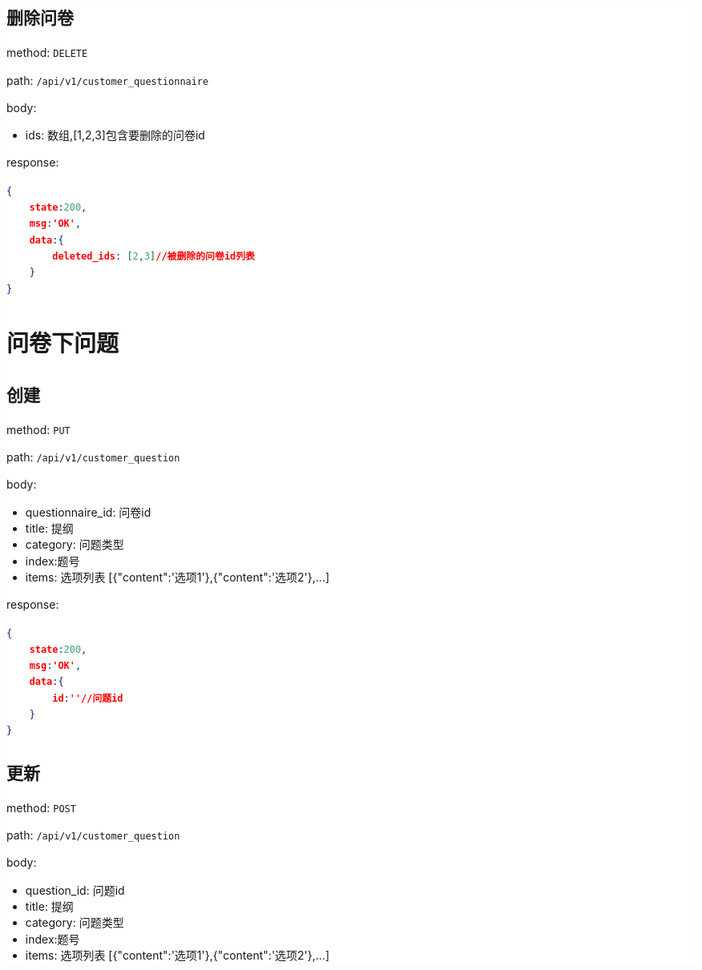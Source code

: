## 删除问卷

method: `DELETE`

path: `/api/v1/customer_questionnaire`

body:
- ids: 数组,[1,2,3]包含要删除的问卷id

response:
```json
{
    state:200,
    msg:'OK',
    data:{
        deleted_ids: [2,3]//被删除的问卷id列表
    }
}
```

# 问卷下问题

## 创建

method: `PUT`

path: `/api/v1/customer_question`

body:
- questionnaire_id: 问卷id
- title: 提纲
- category: 问题类型
- index:题号
- items: 选项列表 [{"content":'选项1'},{"content":'选项2'},...]

response:

```json
{
    state:200,
    msg:'OK',
    data:{
        id:''//问题id
    }
}
```

## 更新

method: `POST`

path: `/api/v1/customer_question`

body:
- question_id: 问题id
- title: 提纲
- category: 问题类型
- index:题号
- items: 选项列表 [{"content":'选项1'},{"content":'选项2'},...]
